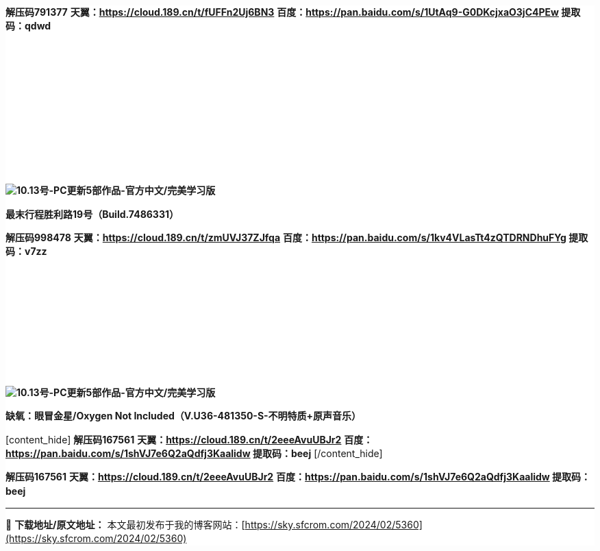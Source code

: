 <strong>解压码791377</strong>
<strong>天翼：https://cloud.189.cn/t/fUFFn2Uj6BN3</strong>
<strong>百度：https://pan.baidu.com/s/1UtAq9-G0DKcjxaO3jC4PEw </strong>
<strong>提取码：qdwd</strong>

&nbsp;

&nbsp;

&nbsp;

&nbsp;

&nbsp;

&nbsp;

<strong><img style="display: block; margin-left: auto; margin-right: auto; width: 100%; height: auto;" title="20210825222601SC.jpg" src="https://sky.sfcrom.com/wp-content/uploads/2024/02/20240222_65d79771be93e.jpg" alt="10.13号-PC更新5部作品-官方中文/完美学习版" /></strong>

<strong>最末行程胜利路19号（Build.7486331）</strong>

<strong>解压码998478</strong>
<strong>天翼：https://cloud.189.cn/t/zmUVJ37ZJfqa</strong>
<strong>百度：https://pan.baidu.com/s/1kv4VLasTt4zQTDRNDhuFYg </strong>
<strong>提取码：v7zz</strong>

&nbsp;

&nbsp;

&nbsp;

&nbsp;

&nbsp;

<strong><img style="display: block; margin-left: auto; margin-right: auto; width: 100%; height: auto;" title="20211012002452iI.png" src="https://sky.sfcrom.com/wp-content/uploads/2024/02/20240222_65d79772c1205.png" alt="10.13号-PC更新5部作品-官方中文/完美学习版" /></strong>

<strong>缺氧：眼冒金星/Oxygen Not Included（V.U36-481350-S-不明特质+原声音乐）</strong>


[content_hide]
<strong>解压码167561</strong>
<strong>天翼：https://cloud.189.cn/t/2eeeAvuUBJr2</strong>
<strong>百度：https://pan.baidu.com/s/1shVJ7e6Q2aQdfj3Kaalidw 提取码：beej</strong>
[/content_hide]


<strong>解压码167561</strong>
<strong>天翼：https://cloud.189.cn/t/2eeeAvuUBJr2</strong>
<strong>百度：https://pan.baidu.com/s/1shVJ7e6Q2aQdfj3Kaalidw 提取码：beej</strong>


---
📖 **下载地址/原文地址：** 本文最初发布于我的博客网站：[https://sky.sfcrom.com/2024/02/5360](https://sky.sfcrom.com/2024/02/5360)

